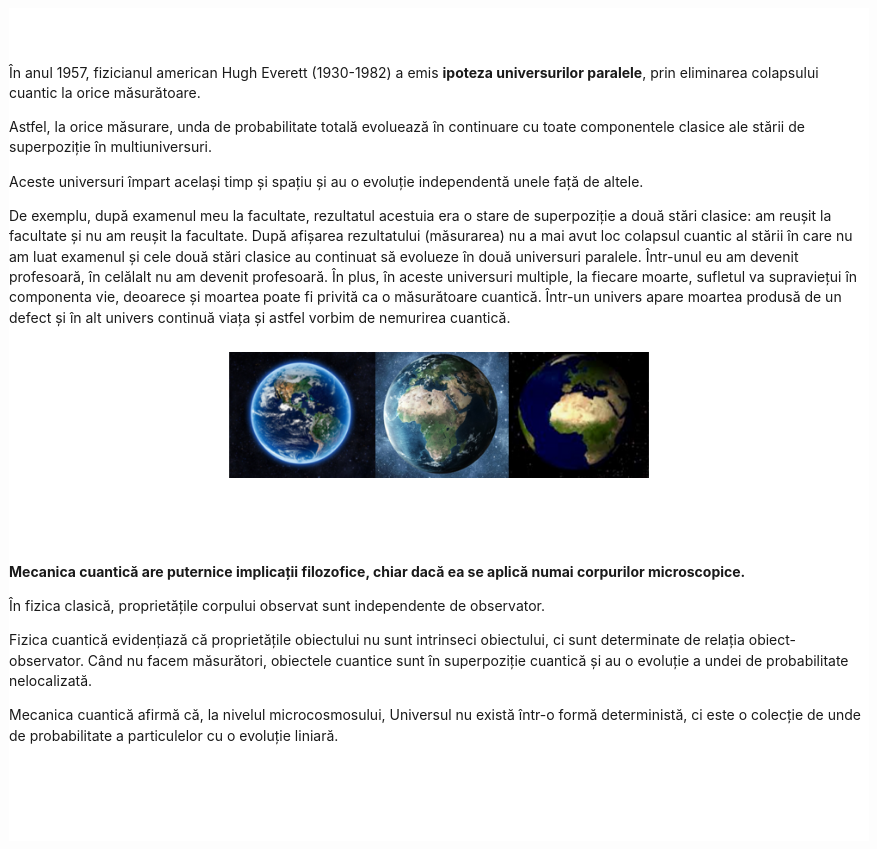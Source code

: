


<br></br>




<div class="alert alert--primary" role="alert">

În anul 1957, fizicianul american Hugh Everett (1930-1982) a emis **ipoteza universurilor paralele**, prin eliminarea colapsului cuantic la orice măsurătoare. 

Astfel, la orice măsurare, unda de probabilitate totală evoluează în continuare cu toate componentele clasice ale stării de superpoziție în multiuniversuri. 

Aceste universuri împart același timp și spațiu și au o evoluție independentă unele față de altele. 

De exemplu, după examenul meu la facultate, rezultatul acestuia era o stare de superpoziție a două stări clasice: am reușit la facultate și nu am reușit la facultate. După afișarea rezultatului (măsurarea) nu a mai avut loc colapsul cuantic al stării în care nu am luat examenul și cele două stări clasice au continuat să evolueze în două universuri paralele. Într-unul eu am devenit profesoară, în celălalt nu am devenit profesoară. În plus, în aceste universuri multiple, la fiecare moarte, sufletul va supraviețui în componenta vie, deoarece și moartea poate fi privită ca o măsurătoare cuantică. Într-un univers apare moartea produsă de un defect și în alt univers continuă viața și astfel vorbim de nemurirea cuantică.



<Img className="img-responsive4" src="fizica/clasa12/capitolul2/II-8-consecintele-mecanicii-cuantice-poza8-universuri-paralele.png" width="1000" height="146" />






</div>


<br></br>




<div class="alert alert--warning" role="alert">

**Mecanica cuantică are puternice implicații filozofice, chiar dacă ea se aplică numai corpurilor microscopice.**

În fizica clasică, proprietățile corpului observat sunt independente de observator.

Fizica cuantică evidențiază că proprietățile obiectului nu sunt intrinseci obiectului, ci sunt determinate de relația obiect-observator. Când nu facem măsurători, obiectele cuantice sunt în superpoziție cuantică și au o evoluție a undei de probabilitate nelocalizată.

Mecanica cuantică afirmă că, la nivelul microcosmosului, Universul nu există într-o formă deterministă, ci este o colecție de unde de probabilitate a particulelor cu o evoluție liniară.




</div>


<br></br>
<br></br>






<Video src="https://www.youtube.com/embed/bB8KMuyDasY" />


